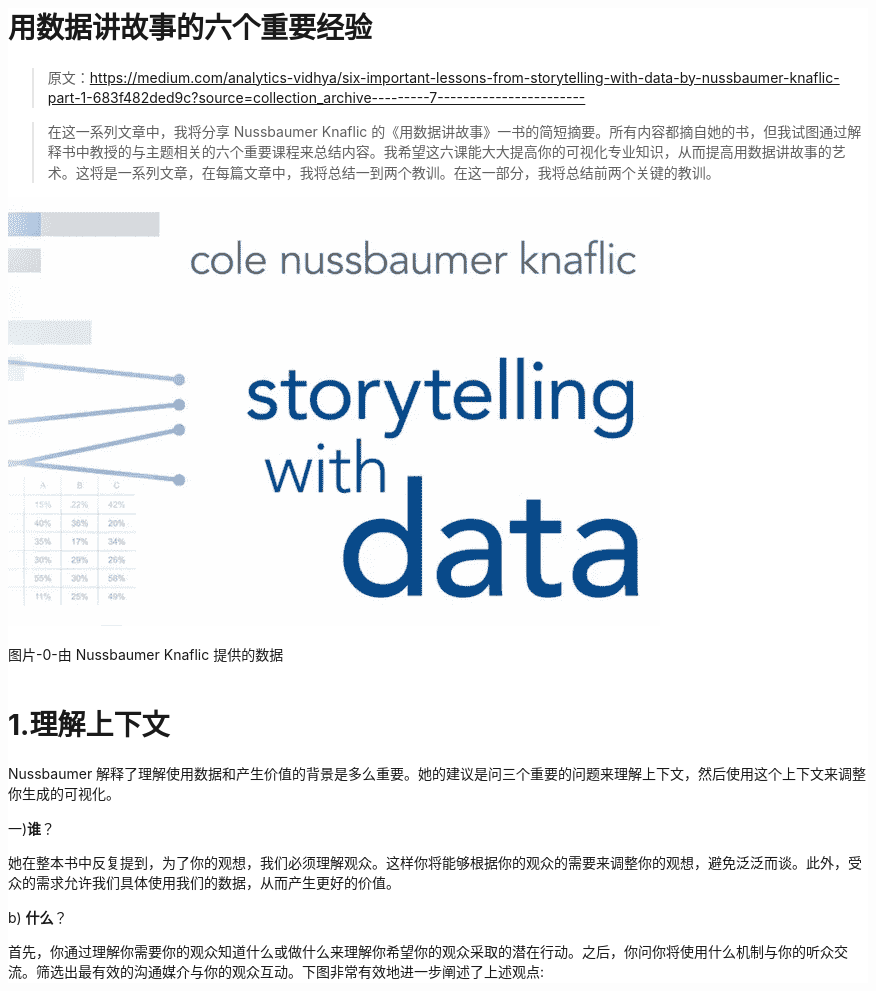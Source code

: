# 用数据讲故事的六个重要经验

> 原文：<https://medium.com/analytics-vidhya/six-important-lessons-from-storytelling-with-data-by-nussbaumer-knaflic-part-1-683f482ded9c?source=collection_archive---------7----------------------->

> 在这一系列文章中，我将分享 Nussbaumer Knaflic 的《用数据讲故事》一书的简短摘要。所有内容都摘自她的书，但我试图通过解释书中教授的与主题相关的六个重要课程来总结内容。我希望这六课能大大提高你的可视化专业知识，从而提高用数据讲故事的艺术。这将是一系列文章，在每篇文章中，我将总结一到两个教训。在这一部分，我将总结前两个关键的教训。

![](img/b2edf6805b8d706624f21cb20d183d24.png)

图片-0-由 Nussbaumer Knaflic 提供的数据

# 1.理解上下文

Nussbaumer 解释了理解使用数据和产生价值的背景是多么重要。她的建议是问三个重要的问题来理解上下文，然后使用这个上下文来调整你生成的可视化。

一)**谁**？

她在整本书中反复提到，为了你的观想，我们必须理解观众。这样你将能够根据你的观众的需要来调整你的观想，避免泛泛而谈。此外，受众的需求允许我们具体使用我们的数据，从而产生更好的价值。

b) **什么**？

首先，你通过理解你需要你的观众知道什么或做什么来理解你希望你的观众采取的潜在行动。之后，你问你将使用什么机制与你的听众交流。筛选出最有效的沟通媒介与你的观众互动。下图非常有效地进一步阐述了上述观点:
